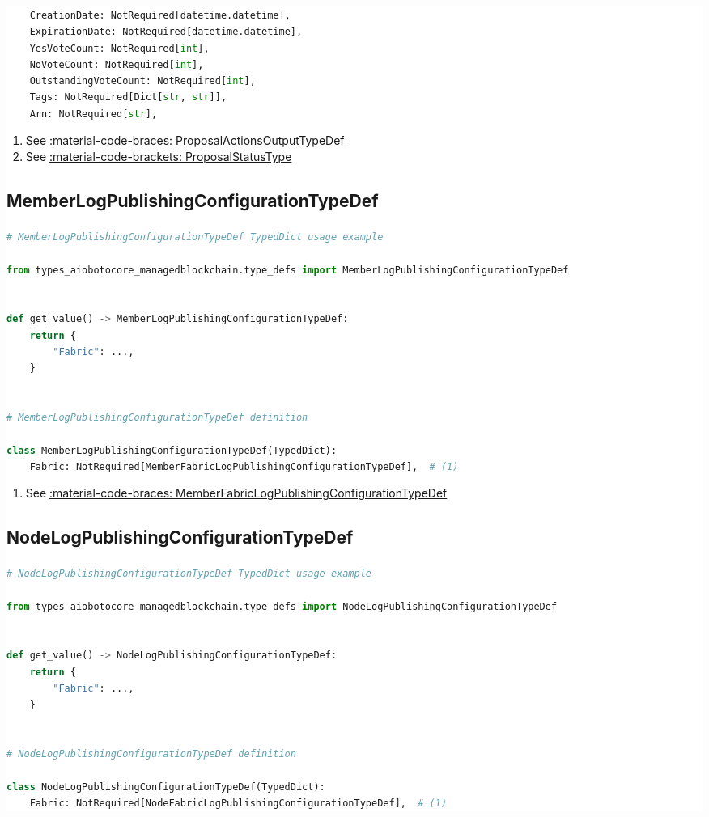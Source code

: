 ```python
    CreationDate: NotRequired[datetime.datetime],
    ExpirationDate: NotRequired[datetime.datetime],
    YesVoteCount: NotRequired[int],
    NoVoteCount: NotRequired[int],
    OutstandingVoteCount: NotRequired[int],
    Tags: NotRequired[Dict[str, str]],
    Arn: NotRequired[str],
```

1. See [:material-code-braces: ProposalActionsOutputTypeDef](./type_defs.md#proposalactionsoutputtypedef)
2. See [:material-code-brackets: ProposalStatusType](./literals.md#proposalstatustype)

## MemberLogPublishingConfigurationTypeDef

```python
# MemberLogPublishingConfigurationTypeDef TypedDict usage example

from types_aiobotocore_managedblockchain.type_defs import MemberLogPublishingConfigurationTypeDef


def get_value() -> MemberLogPublishingConfigurationTypeDef:
    return {
        "Fabric": ...,
    }


# MemberLogPublishingConfigurationTypeDef definition

class MemberLogPublishingConfigurationTypeDef(TypedDict):
    Fabric: NotRequired[MemberFabricLogPublishingConfigurationTypeDef],  # (1)
```

1. See [:material-code-braces: MemberFabricLogPublishingConfigurationTypeDef](./type_defs.md#memberfabriclogpublishingconfigurationtypedef)

## NodeLogPublishingConfigurationTypeDef

```python
# NodeLogPublishingConfigurationTypeDef TypedDict usage example

from types_aiobotocore_managedblockchain.type_defs import NodeLogPublishingConfigurationTypeDef


def get_value() -> NodeLogPublishingConfigurationTypeDef:
    return {
        "Fabric": ...,
    }


# NodeLogPublishingConfigurationTypeDef definition

class NodeLogPublishingConfigurationTypeDef(TypedDict):
    Fabric: NotRequired[NodeFabricLogPublishingConfigurationTypeDef],  # (1)
```
